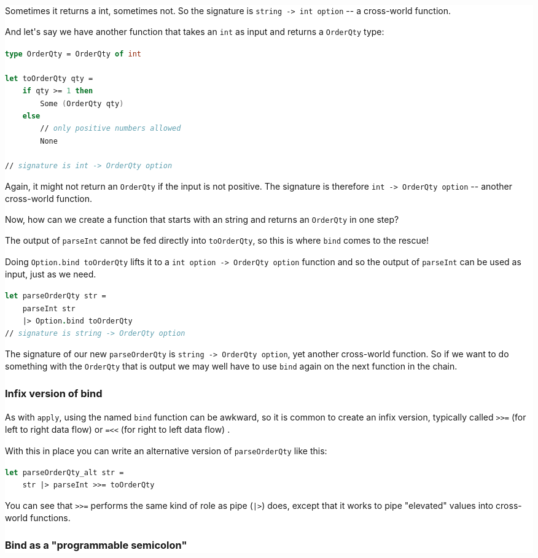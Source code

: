 Sometimes it returns a int, sometimes not. So the signature is `string -> int option` -- a cross-world function.
  
And let's say we have another function that takes an `int` as input and returns a `OrderQty` type:

```fsharp
type OrderQty = OrderQty of int

let toOrderQty qty = 
    if qty >= 1 then 
        Some (OrderQty qty)
    else
        // only positive numbers allowed
        None

// signature is int -> OrderQty option        
```

Again, it might not return an `OrderQty` if the input is not positive. The signature is therefore `int -> OrderQty option` -- another cross-world function.

Now, how can we create a function that starts with an string and returns an `OrderQty` in one step?

The output of `parseInt` cannot be fed directly into `toOrderQty`, so this is where `bind` comes to the rescue!

Doing `Option.bind toOrderQty` lifts it to a `int option -> OrderQty option` function and so the output of `parseInt` can be used as input, just as we need.

```fsharp
let parseOrderQty str =
    parseInt str
    |> Option.bind toOrderQty
// signature is string -> OrderQty option
```

The signature of our new `parseOrderQty` is `string -> OrderQty option`, yet another cross-world function. So if we want to do something with the `OrderQty` that is output
we may well have to use `bind` again on the next function in the chain.
  
### Infix version of bind

As with `apply`, using the named `bind` function can be awkward, so it is common to create an infix version,
typically called `>>=` (for left to right data flow) or `=<<` (for right to left data flow) .

With this in place you can write an alternative version of `parseOrderQty` like this:

```fsharp
let parseOrderQty_alt str =
    str |> parseInt >>= toOrderQty
```

You can see that `>>=` performs the same kind of role as pipe (`|>`) does, except that it works to pipe "elevated" values into cross-world functions.

### Bind as a "programmable semicolon"
